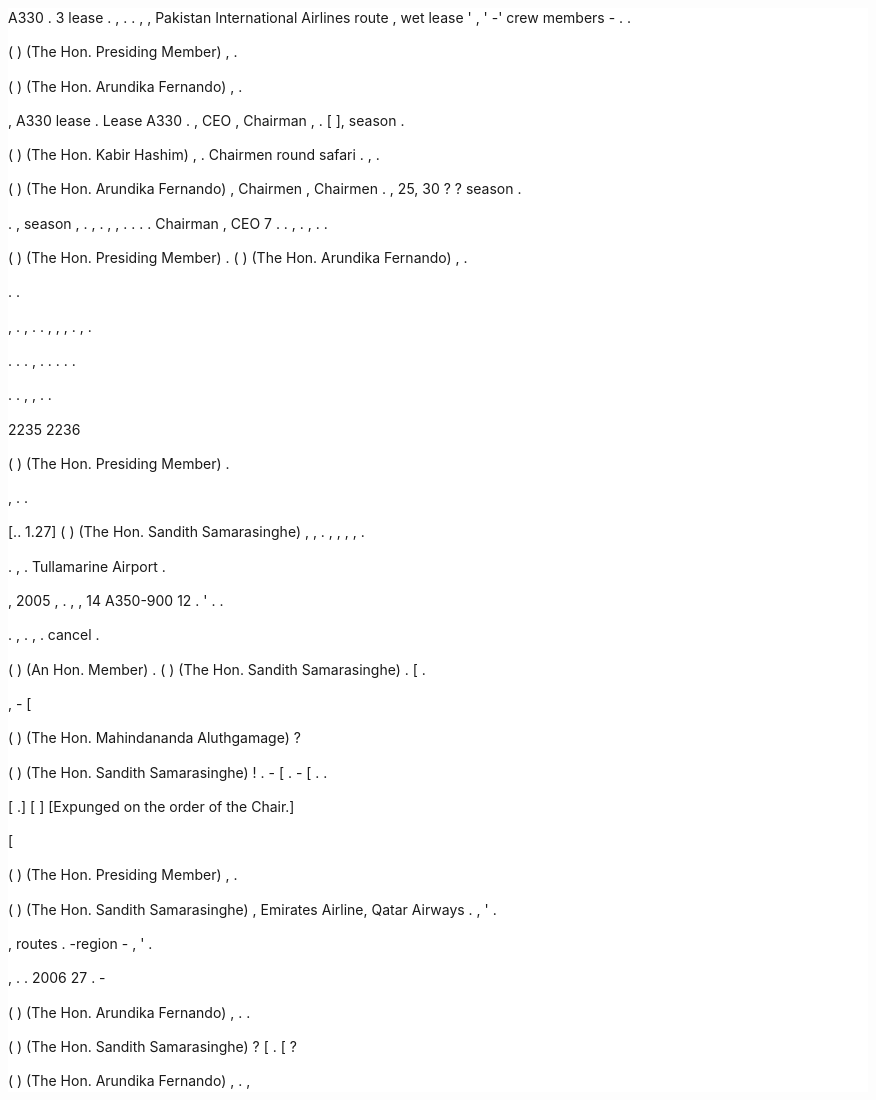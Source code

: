A330 . 3 lease . , . . , , Pakistan International Airlines route , wet lease ' , ' -' crew members - . .

( ) (The Hon. Presiding Member) , .

( ) (The Hon. Arundika Fernando) , .

, A330 lease . Lease A330 . , CEO , Chairman , . [ ], season .

( ) (The Hon. Kabir Hashim) , . Chairmen round safari . , .

( ) (The Hon. Arundika Fernando) , Chairmen , Chairmen . , 25, 30 ? ? season .

. , season , . , . , , . . . . Chairman , CEO 7 . . , . , . .

( ) (The Hon. Presiding Member) . ( ) (The Hon. Arundika Fernando) , .

. .

, . , . . , , , . , .

. . . , . . . . .

. . , , . .

2235 2236

( ) (The Hon. Presiding Member) .

, . .

[.. 1.27] ( ) (The Hon. Sandith Samarasinghe) , , . , , , , .

. , . Tullamarine Airport .

, 2005 , . , , 14 A350-900 12 . ' . .

. , . , . cancel .

( ) (An Hon. Member) . ( ) (The Hon. Sandith Samarasinghe) . [ .

, - [

( ) (The Hon. Mahindananda Aluthgamage) ?

( ) (The Hon. Sandith Samarasinghe) ! . - [ . - [ . .

[ .] [ ] [Expunged on the order of the Chair.]

[

( ) (The Hon. Presiding Member) , .

( ) (The Hon. Sandith Samarasinghe) , Emirates Airline, Qatar Airways . , ' .

, routes . -region - , ' .

, . . 2006 27 . -

( ) (The Hon. Arundika Fernando) , . .

( ) (The Hon. Sandith Samarasinghe) ? [ . [ ?

( ) (The Hon. Arundika Fernando) , . ,
